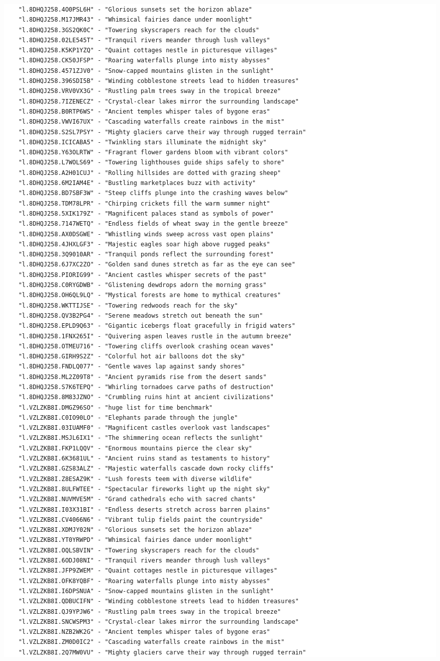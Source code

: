         "l.8DHQJ258.4O0PSL6H" - "Glorious sunsets set the horizon ablaze"
        "l.8DHQJ258.M17JMR43" - "Whimsical fairies dance under moonlight"
        "l.8DHQJ258.3GS2QK0C" - "Towering skyscrapers reach for the clouds"
        "l.8DHQJ258.02LE545T" - "Tranquil rivers meander through lush valleys"
        "l.8DHQJ258.K5KP1YZQ" - "Quaint cottages nestle in picturesque villages"
        "l.8DHQJ258.CK50JFSP" - "Roaring waterfalls plunge into misty abysses"
        "l.8DHQJ258.4571ZJV0" - "Snow-capped mountains glisten in the sunlight"
        "l.8DHQJ258.396SDI5B" - "Winding cobblestone streets lead to hidden treasures"
        "l.8DHQJ258.VRV0VX3G" - "Rustling palm trees sway in the tropical breeze"
        "l.8DHQJ258.7IZENECZ" - "Crystal-clear lakes mirror the surrounding landscape"
        "l.8DHQJ258.B0RTP6WS" - "Ancient temples whisper tales of bygone eras"
        "l.8DHQJ258.VWVI67UX" - "Cascading waterfalls create rainbows in the mist"
        "l.8DHQJ258.S2SL7PSY" - "Mighty glaciers carve their way through rugged terrain"
        "l.8DHQJ258.ICICABA5" - "Twinkling stars illuminate the midnight sky"
        "l.8DHQJ258.Y63OLRTW" - "Fragrant flower gardens bloom with vibrant colors"
        "l.8DHQJ258.L7WOLS69" - "Towering lighthouses guide ships safely to shore"
        "l.8DHQJ258.A2H01CUJ" - "Rolling hillsides are dotted with grazing sheep"
        "l.8DHQJ258.6M2IAM4E" - "Bustling marketplaces buzz with activity"
        "l.8DHQJ258.BD7SBF3W" - "Steep cliffs plunge into the crashing waves below"
        "l.8DHQJ258.TDM78LPR" - "Chirping crickets fill the warm summer night"
        "l.8DHQJ258.5XIK179Z" - "Magnificent palaces stand as symbols of power"
        "l.8DHQJ258.7147WETQ" - "Endless fields of wheat sway in the gentle breeze"
        "l.8DHQJ258.AX0DSGWE" - "Whistling winds sweep across vast open plains"
        "l.8DHQJ258.4JHXLGF3" - "Majestic eagles soar high above rugged peaks"
        "l.8DHQJ258.3Q9010AR" - "Tranquil ponds reflect the surrounding forest"
        "l.8DHQJ258.6J7XC2ZO" - "Golden sand dunes stretch as far as the eye can see"
        "l.8DHQJ258.PIORIG99" - "Ancient castles whisper secrets of the past"
        "l.8DHQJ258.C0RYGDWB" - "Glistening dewdrops adorn the morning grass"
        "l.8DHQJ258.OH6QL9LQ" - "Mystical forests are home to mythical creatures"
        "l.8DHQJ258.WKTTIJSE" - "Towering redwoods reach for the sky"
        "l.8DHQJ258.QV3B2PG4" - "Serene meadows stretch out beneath the sun"
        "l.8DHQJ258.EPLD9Q63" - "Gigantic icebergs float gracefully in frigid waters"
        "l.8DHQJ258.1FNX265I" - "Quivering aspen leaves rustle in the autumn breeze"
        "l.8DHQJ258.OTMEU716" - "Towering cliffs overlook crashing ocean waves"
        "l.8DHQJ258.GIRH9S2Z" - "Colorful hot air balloons dot the sky"
        "l.8DHQJ258.FNDLQ077" - "Gentle waves lap against sandy shores"
        "l.8DHQJ258.ML2Z09T8" - "Ancient pyramids rise from the desert sands"
        "l.8DHQJ258.S7K6TEPQ" - "Whirling tornadoes carve paths of destruction"
        "l.8DHQJ258.8M83JZNO" - "Crumbling ruins hint at ancient civilizations"
        "l.VZLZKB8I.DMGZ96SO" - "huge list for time benchmark"
        "l.VZLZKB8I.C0IO90LO" - "Elephants parade through the jungle"
        "l.VZLZKB8I.03IUAMF0" - "Magnificent castles overlook vast landscapes"
        "l.VZLZKB8I.MSJL6IX1" - "The shimmering ocean reflects the sunlight"
        "l.VZLZKB8I.FKP1LQQV" - "Enormous mountains pierce the clear sky"
        "l.VZLZKB8I.6K3681UL" - "Ancient ruins stand as testaments to history"
        "l.VZLZKB8I.GZS83ALZ" - "Majestic waterfalls cascade down rocky cliffs"
        "l.VZLZKB8I.Z8ESAZ9K" - "Lush forests teem with diverse wildlife"
        "l.VZLZKB8I.8ULFWTEE" - "Spectacular fireworks light up the night sky"
        "l.VZLZKB8I.NUVMVE5M" - "Grand cathedrals echo with sacred chants"
        "l.VZLZKB8I.I03X31BI" - "Endless deserts stretch across barren plains"
        "l.VZLZKB8I.CV4066N6" - "Vibrant tulip fields paint the countryside"
        "l.VZLZKB8I.XDMJY02N" - "Glorious sunsets set the horizon ablaze"
        "l.VZLZKB8I.YT0YRWPD" - "Whimsical fairies dance under moonlight"
        "l.VZLZKB8I.OQLSBVIN" - "Towering skyscrapers reach for the clouds"
        "l.VZLZKB8I.6ODJ08NI" - "Tranquil rivers meander through lush valleys"
        "l.VZLZKB8I.JFP9ZWEM" - "Quaint cottages nestle in picturesque villages"
        "l.VZLZKB8I.OFK8YQBF" - "Roaring waterfalls plunge into misty abysses"
        "l.VZLZKB8I.I6DPSNUA" - "Snow-capped mountains glisten in the sunlight"
        "l.VZLZKB8I.QDBUCIFN" - "Winding cobblestone streets lead to hidden treasures"
        "l.VZLZKB8I.QJ9YPJW6" - "Rustling palm trees sway in the tropical breeze"
        "l.VZLZKB8I.SNCWSPM3" - "Crystal-clear lakes mirror the surrounding landscape"
        "l.VZLZKB8I.NZB2WK2G" - "Ancient temples whisper tales of bygone eras"
        "l.VZLZKB8I.ZM0D0IC2" - "Cascading waterfalls create rainbows in the mist"
        "l.VZLZKB8I.2Q7MW0VU" - "Mighty glaciers carve their way through rugged terrain"
